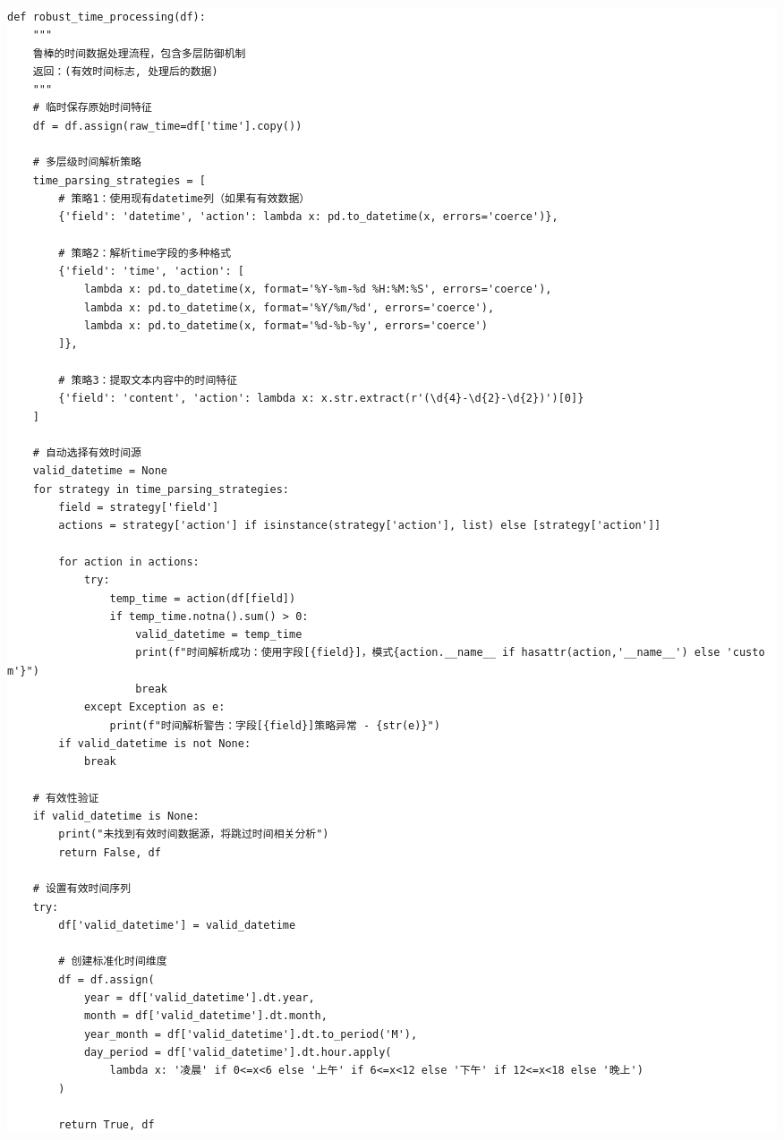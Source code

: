 ```
def robust_time_processing(df):
    """
    鲁棒的时间数据处理流程，包含多层防御机制
    返回：(有效时间标志, 处理后的数据)
    """
    # 临时保存原始时间特征
    df = df.assign(raw_time=df['time'].copy())
    
    # 多层级时间解析策略
    time_parsing_strategies = [
        # 策略1：使用现有datetime列（如果有有效数据）
        {'field': 'datetime', 'action': lambda x: pd.to_datetime(x, errors='coerce')},
        
        # 策略2：解析time字段的多种格式
        {'field': 'time', 'action': [
            lambda x: pd.to_datetime(x, format='%Y-%m-%d %H:%M:%S', errors='coerce'),
            lambda x: pd.to_datetime(x, format='%Y/%m/%d', errors='coerce'),
            lambda x: pd.to_datetime(x, format='%d-%b-%y', errors='coerce')
        ]},
        
        # 策略3：提取文本内容中的时间特征
        {'field': 'content', 'action': lambda x: x.str.extract(r'(\d{4}-\d{2}-\d{2})')[0]}
    ]
    
    # 自动选择有效时间源
    valid_datetime = None
    for strategy in time_parsing_strategies:
        field = strategy['field']
        actions = strategy['action'] if isinstance(strategy['action'], list) else [strategy['action']]
        
        for action in actions:
            try:
                temp_time = action(df[field])
                if temp_time.notna().sum() > 0:
                    valid_datetime = temp_time
                    print(f"时间解析成功：使用字段[{field}]，模式{action.__name__ if hasattr(action,'__name__') else 'custom'}")
                    break
            except Exception as e:
                print(f"时间解析警告：字段[{field}]策略异常 - {str(e)}")
        if valid_datetime is not None:
            break
    
    # 有效性验证
    if valid_datetime is None:
        print("未找到有效时间数据源，将跳过时间相关分析")
        return False, df
    
    # 设置有效时间序列
    try:
        df['valid_datetime'] = valid_datetime
        
        # 创建标准化时间维度
        df = df.assign(
            year = df['valid_datetime'].dt.year,
            month = df['valid_datetime'].dt.month,
            year_month = df['valid_datetime'].dt.to_period('M'),
            day_period = df['valid_datetime'].dt.hour.apply(
                lambda x: '凌晨' if 0<=x<6 else '上午' if 6<=x<12 else '下午' if 12<=x<18 else '晚上')
        )
        
        return True, df
```